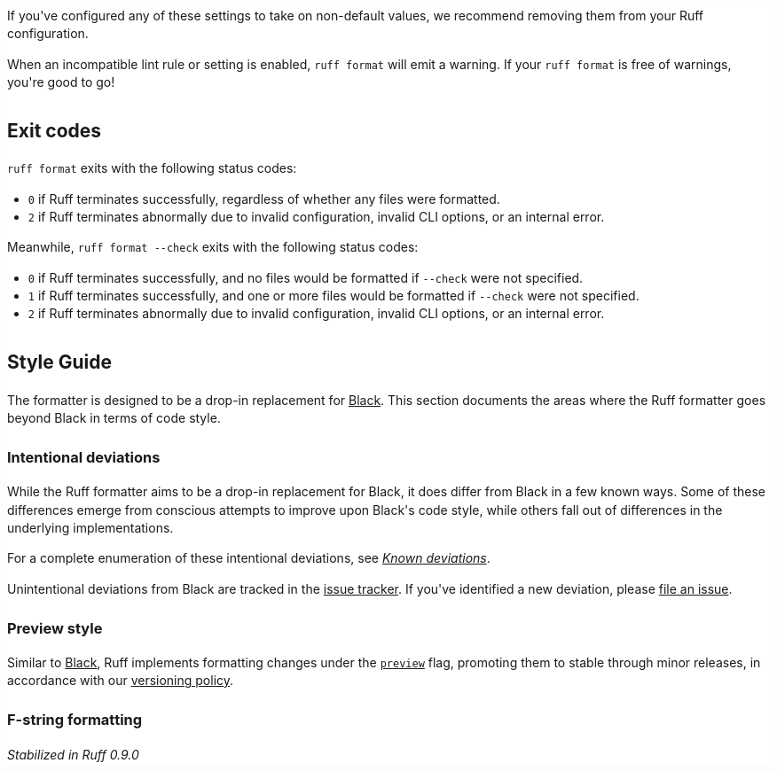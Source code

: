 If you've configured any of these settings to take on non-default values, we recommend removing
them from your Ruff configuration.

When an incompatible lint rule or setting is enabled, `ruff format` will emit a warning. If your
`ruff format` is free of warnings, you're good to go!

## Exit codes

`ruff format` exits with the following status codes:

- `0` if Ruff terminates successfully, regardless of whether any files were formatted.
- `2` if Ruff terminates abnormally due to invalid configuration, invalid CLI options, or an
    internal error.

Meanwhile, `ruff format --check` exits with the following status codes:

- `0` if Ruff terminates successfully, and no files would be formatted if `--check` were not
    specified.
- `1` if Ruff terminates successfully, and one or more files would be formatted if `--check` were
    not specified.
- `2` if Ruff terminates abnormally due to invalid configuration, invalid CLI options, or an
    internal error.

## Style Guide

The formatter is designed to be a drop-in replacement for [Black](https://github.com/psf/black).
This section documents the areas where the Ruff formatter goes beyond Black in terms of code style.

### Intentional deviations

While the Ruff formatter aims to be a drop-in replacement for Black, it does differ from Black
in a few known ways. Some of these differences emerge from conscious attempts to improve upon
Black's code style, while others fall out of differences in the underlying implementations.

For a complete enumeration of these intentional deviations, see [_Known deviations_](formatter/black.md).

Unintentional deviations from Black are tracked in the [issue tracker](https://github.com/astral-sh/ruff/issues?q=is%3Aopen+is%3Aissue+label%3Aformatter).
If you've identified a new deviation, please [file an issue](https://github.com/astral-sh/ruff/issues/new).

### Preview style

Similar to [Black](https://black.readthedocs.io/en/stable/the_black_code_style/future_style.html#preview-style), Ruff implements formatting changes
under the [`preview`](https://docs.astral.sh/ruff/settings/#format_preview) flag, promoting them to stable through minor releases, in accordance with our [versioning policy](https://github.com/astral-sh/ruff/discussions/6998#discussioncomment-7016766).

### F-string formatting

_Stabilized in Ruff 0.9.0_
